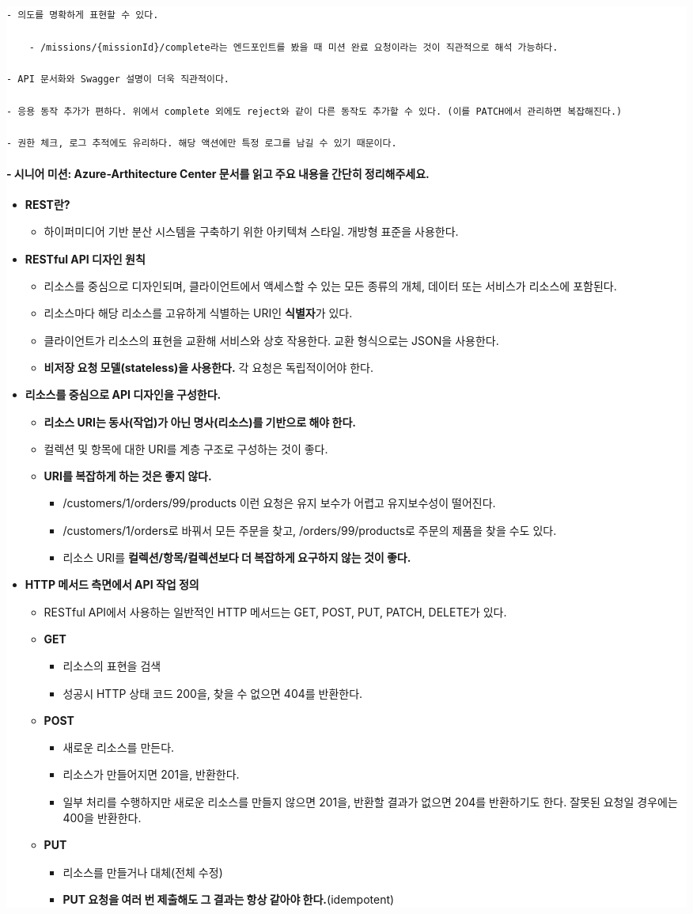     - 의도를 명확하게 표현할 수 있다.

        - /missions/{missionId}/complete라는 엔드포인트를 봤을 때 미션 완료 요청이라는 것이 직관적으로 해석 가능하다.

    - API 문서화와 Swagger 설명이 더욱 직관적이다.

    - 응용 동작 추가가 편하다. 위에서 complete 외에도 reject와 같이 다른 동작도 추가할 수 있다. (이를 PATCH에서 관리하면 복잡해진다.)

    - 권한 체크, 로그 추적에도 유리하다. 해당 액션에만 특정 로그를 남길 수 있기 때문이다.

#### - 시니어 미션: Azure-Arthitecture Center 문서를 읽고 주요 내용을 간단히 정리해주세요.

- **REST란?**

    - 하이퍼미디어 기반 분산 시스템을 구축하기 위한 아키텍쳐 스타일. 개방형 표준을 사용한다.

- **RESTful API 디자인 원칙**

    - 리소스를 중심으로 디자인되며, 클라이언트에서 액세스할 수 있는 모든 종류의 개체, 데이터 또는 서비스가 리소스에 포함된다.

    - 리소스마다 해당 리소스를 고유하게 식별하는 URI인 **식별자**가 있다.

    - 클라이언트가 리소스의 표현을 교환해 서비스와 상호 작용한다. 교환 형식으로는 JSON을 사용한다.

    - **비저장 요청 모델(stateless)을 사용한다.** 각 요청은 독립적이어야 한다.

- **리소스를 중심으로 API 디자인을 구성한다.**

    - **리소스 URI는 동사(작업)가 아닌 명사(리소스)를 기반으로 해야 한다.**

    - 컬렉션 및 항목에 대한 URI를 계층 구조로 구성하는 것이 좋다.

    - **URI를 복잡하게 하는 것은 좋지 않다.**

        - /customers/1/orders/99/products 이런 요청은 유지 보수가 어렵고 유지보수성이 떨어진다.

        - /customers/1/orders로 바꿔서 모든 주문을 찾고, /orders/99/products로 주문의 제품을 찾을 수도 있다.

        - 리소스 URI를 **컬렉션/항목/컬렉션보다 더 복잡하게 요구하지 않는 것이 좋다.**

- **HTTP 메서드 측면에서 API 작업 정의**

    - RESTful API에서 사용하는 일반적인 HTTP 메서드는 GET, POST, PUT, PATCH, DELETE가 있다.

    - **GET**

        - 리소스의 표현을 검색

        - 성공시 HTTP 상태 코드 200을, 찾을 수 없으면 404를 반환한다.

    - **POST**

        - 새로운 리소스를 만든다.

        - 리소스가 만들어지면 201을, 반환한다.

        - 일부 처리를 수행하지만 새로운 리소스를 만들지 않으면 201을, 반환할 결과가 없으면 204를 반환하기도 한다. 잘못된 요청일 경우에는 400을 반환한다.

    - **PUT**

        - 리소스를 만들거나 대체(전체 수정)

        - **PUT 요청을 여러 번 제출해도 그 결과는 항상 같아야 한다.**(idempotent)
